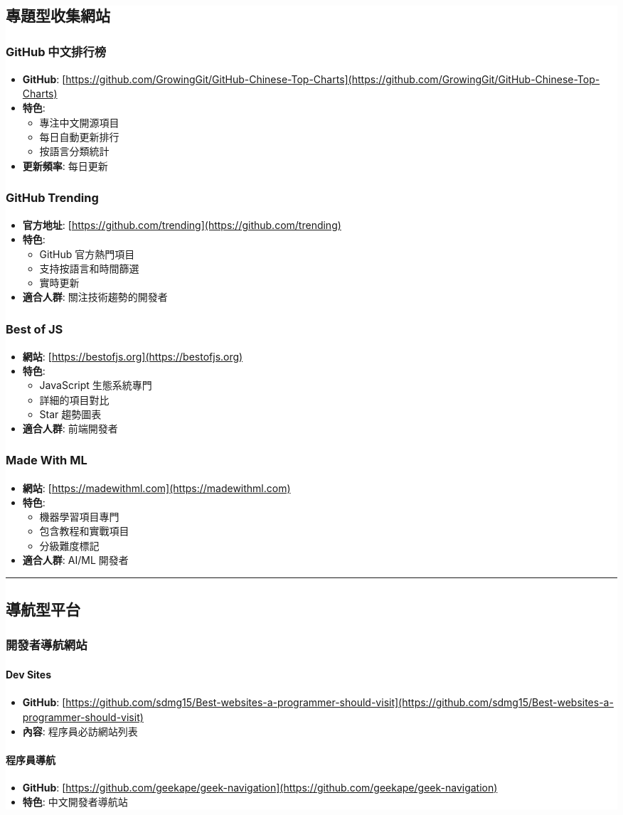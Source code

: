 
## 專題型收集網站

### GitHub 中文排行榜
- **GitHub**: [https://github.com/GrowingGit/GitHub-Chinese-Top-Charts](https://github.com/GrowingGit/GitHub-Chinese-Top-Charts)
- **特色**: 
  - 專注中文開源項目
  - 每日自動更新排行
  - 按語言分類統計
- **更新頻率**: 每日更新

### GitHub Trending
- **官方地址**: [https://github.com/trending](https://github.com/trending)
- **特色**: 
  - GitHub 官方熱門項目
  - 支持按語言和時間篩選
  - 實時更新
- **適合人群**: 關注技術趨勢的開發者

### Best of JS
- **網站**: [https://bestofjs.org](https://bestofjs.org)
- **特色**: 
  - JavaScript 生態系統專門
  - 詳細的項目對比
  - Star 趨勢圖表
- **適合人群**: 前端開發者

### Made With ML
- **網站**: [https://madewithml.com](https://madewithml.com)
- **特色**: 
  - 機器學習項目專門
  - 包含教程和實戰項目
  - 分級難度標記
- **適合人群**: AI/ML 開發者

---

## 導航型平台

### 開發者導航網站

#### Dev Sites
- **GitHub**: [https://github.com/sdmg15/Best-websites-a-programmer-should-visit](https://github.com/sdmg15/Best-websites-a-programmer-should-visit)
- **內容**: 程序員必訪網站列表

#### 程序員導航
- **GitHub**: [https://github.com/geekape/geek-navigation](https://github.com/geekape/geek-navigation)
- **特色**: 中文開發者導航站
